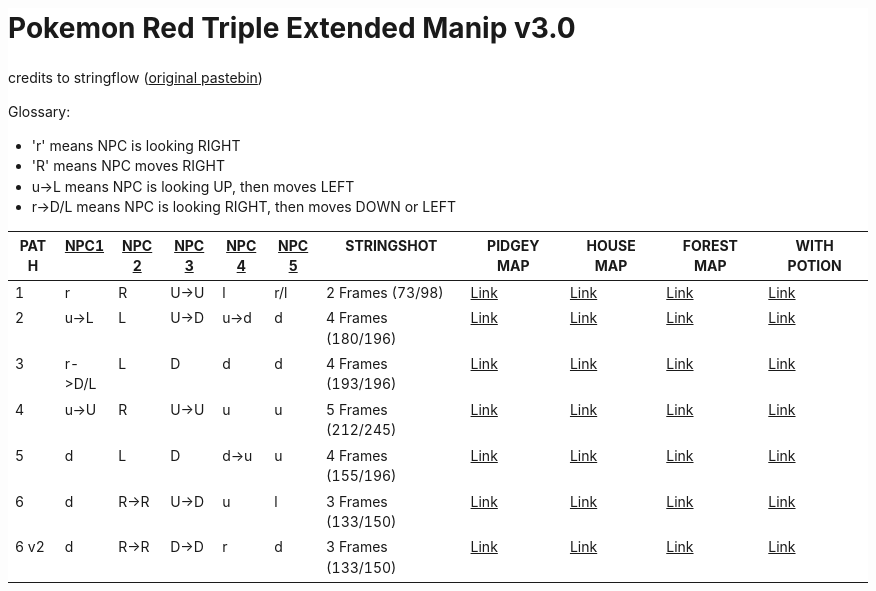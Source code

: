 # Pokemon Red Triple Extended Manip v3.0
credits to stringflow ([original pastebin](https://pastebin.com/ApTUFBQ3))

Glossary:
  - 'r' means NPC is looking RIGHT
  - 'R' means NPC moves RIGHT
  - u->L means NPC is looking UP, then moves LEFT
  - r->D/L means NPC is looking RIGHT, then moves DOWN or LEFT

PATH | [NPC1](https://gunnermaniac.com/pokeworld?map=1#53/182)  | [NPC2](https://gunnermaniac.com/pokeworld?map=1#57/167) | [NPC3](https://gunnermaniac.com/pokeworld?map=50#2/4) | [NPC4](https://gunnermaniac.com/pokeworld?map=51#16/43) |	[NPC5](https://gunnermaniac.com/pokeworld?map=51#27/40) | STRINGSHOT         | PIDGEY MAP | HOUSE MAP | FOREST MAP | WITH POTION
---- | ----- | ---- | ---- | ---- | ---- | ------------------ | ------------ | --- | --- | ---
1  | r     | R    | U->U | l	  | r/l  | 2 Frames (73/98)   | [Link](https://gunnermaniac.com/pokeworld?map=1#33/181/DRRRRUUURRRRRRRRRRRRRRRRRRRURRUUUUUUUUUULUUUUUUUUUUUUUUUUUUUUULLLUUUUURRRRUUUSUUUUULLLLLU) | [Link](https://gunnermaniac.com/pokeworld?map=50#4/7/UUUUUURU) | [Link](https://gunnermaniac.com/pokeworld?map=51#17/47/UUUURURRRRRRRAUUUUUUUUUUUUUUUUUUUUUUUUUUUUUUAUUULLLLLLLLDDDDDDDLLLLUUUUUUUUUUUUULLLLLLDDDDDDDDDDDDDDDDLDDDLLLLUUUA) | [Link](https://gunnermaniac.com/pokeworld?map=51#17/47/UUUURURRRRRRRUAUUUUUUUUUUUUUUUUUUUUUUUUUUUUUAUUULLLLLLLLDDDDDDDLLLLUUUUUUUUUUUUULLLLLLDDDDDDDDDDDDDDDDLDDDLLLLLUAUUA)
2	   | u->L	 | L	  | U->D | u->d | d	   | 4 Frames (180/196) | [Link](https://gunnermaniac.com/pokeworld?map=1#33/181/DRRRRUUURRRRRRRRRRRRRRRRRRRURRUUUUUUUUUUUUUUUUUUUUUUUUUULUUUUULLLUUUUUUARRARRSUUUUUUULLLLLU) |	[Link](https://gunnermaniac.com/pokeworld?map=50#4/7/UUUUUURU) | [Link](https://gunnermaniac.com/pokeworld?map=51#17/47/UUUURRRRRRRRUUUUUUUUUUUUUUUUUUUUUUUUUUUUUUUAUUULLLLLLLLDDDDDDDLLLLUUUUUUUUUUUUULLLLLLDDDDDDDDDDDDDDDDDDDLLLLLUUUA) | [Link](https://gunnermaniac.com/pokeworld?map=51#17/47/UUUURRRRRRRRUUUUUUUUUUUUUUUUUUUUUUUUUUUUUUUAUUULLLLLLLLDDDDDDDLLLLUUUUUUUUUUUUULLLLLLDDDDDDDDDDDDDDDDDDSDLLLLLLUAUUA)				
3	   | r->D/L| L	  | D	   | d	  | d	   | 4 Frames (193/196)	| [Link](https://gunnermaniac.com/pokeworld?map=1#33/181/DRRRRUUURRRRRRRRRRRRRRRRRRRURRUUUUUUUUUUUUUUUUUUUUUUUUUULUUUUULLLUUUUURRRARUSUUUUUUULLLLLU) | [Link](https://gunnermaniac.com/pokeworld?map=50#4/7/URUUUUUU) | [Link](https://gunnermaniac.com/pokeworld?map=51#17/47/UUUURRRRRRRRUUUUUUUUUUUUUUUUUUUUUUUUUUUUUUUAUUULLLLLLLLDDDDDDDLLLLUUUUUUUUUUUUULLLLLLDDDDDDDDDDDDDDDDDDlDLLLLUUUA) | [Link](https://gunnermaniac.com/pokeworld?map=51#17/47/UUUURRRRRRRRUUUUUUUUUUUUUUUUUUUUUUUUUUUUUUUAUUULLLLLLLLDDDDDDDLLLLUUUUUUUUUUUUULLLLLLDDDDDDDDDDDDDDDDDDDLLLLLLUUUA)
4	   |u->U	 | R	  | U->U | u	  | u    | 5 Frames (212/245)	| [Link](https://gunnermaniac.com/pokeworld?map=1#33/181/DRRRRUUURRRRRRRRRRRRRRRRRRRURRUUUUUUUUUULUUUUUUUUUUUUUUUUUUUUULLLUUUUUSURRRRUUUUUUULLLLLU) | [Link](https://gunnermaniac.com/pokeworld?map=50#4/7/UUUUUURU) | [Link](https://gunnermaniac.com/pokeworld?map=51#17/47/UUUURURRRRRRRUUUUUUUUUUUUUUUUUUUUUUUUUUUUUUAUUULLLLLLLLDDDDDDDLLLLUUUUUUUUUUUUULLLLLLDDDDDDDDDDDDDDDDDLDDLLLLUUUA) | [Link](https://gunnermaniac.com/pokeworld?map=51#17/47/UUUURURRRRRRRUUUUUUUUUUUUUUUUUUUUUUUUUUUUUUAUUULLLLLLLLDDDDDDDLLLLUUUUUUUUUUUUULLLLLLDDDDDDDDDDDDDDDDDDDLLLLALLUSUUA)
5	 | d	   | L	  | D	   | d->u | u	   |4 Frames (155/196)	| [Link](https://gunnermaniac.com/pokeworld?map=1#33/181/DRRRRUUURRRRRRRRRRRRRRRRRRRURRUAUUAUUUUUUUUUUUUUUUUUUUUUUULUUUUULLLUUUUURRRUUAURSUUUUUUUULLLLLU) | [Link](https://gunnermaniac.com/pokeworld?map=50#4/7/UUUUUURU) | [Link](https://gunnermaniac.com/pokeworld?map=51#17/47/UUUURURRRRRRRUUUUUUUAUUUUUUUUUUUUUUUUUUUUUUUAUUULLLLLLLLDDDDDDDLLLLUUUUUUUUUUUUULLLLLLDDDDDDDDDDDDDDDDDDDLLLLLAUUUA) | [Link](https://gunnermaniac.com/pokeworld?map=51#17/47/UUUURURRRRRRRUUUUUUUAUUUUUUUUUUUUUUUUUUUUUUUAUUULLLLLLLLDDDDDDDLLLLUUUUUUUUUUUUULLLLLLDDDDDDDDDDDDDDDDDADLADLLLLLUAUUA)
6	 | d     | R->R	| U->D | u    |	l	   | 3 Frames (133/150)	| [Link](https://gunnermaniac.com/pokeworld?map=1#33/181/DRRRRUUURRRRRRRRRRRRRRRRRRRURRUAUUAUUUUUUULUUUUUUUUUUUUUUUUUUUUULLLUUUUUURRARRAUUUUUUUULLLLLU)  | [Link](https://gunnermaniac.com/pokeworld?map=50#4/7/UUUUUURU) | [Link](https://gunnermaniac.com/pokeworld?map=51#17/47/UUUURURRRRRRRUUUUUUUAUUUUUUUUUUUUUUUUUUUUUUUAUUULLLLLLLLDDDDDDDLLLLUUUUUUUUUUUUULLLLLLDDDDDDDDDDDDDDDDDDDLLLLLAUUUA) | [Link](https://gunnermaniac.com/pokeworld?map=51#17/47/UUUURURRRRRRRUUUUUUUAUUUUUUUUUUUUUUUUUUUUUUUAUUULLLLLLLLDDDDDDDLLLLUUUUUUUUUUUUULLLLLLDDDDDDDDDDDDDDDDSDLDDLLLALUULUA)
6 v2 | d     | R->R |	D->D | r    |	d    | 3 Frames (133/150) | [Link](https://gunnermaniac.com/pokeworld?map=1#33/181/DRRRRUUURRRRRRRRRRRRRRRRRRRURRUAUUAUUUUUUULUUUUUUUUUUUUUUUUUUUUULLLUUUUUURRARRAUUUUUUUULLLLLU) | [Link](https://gunnermaniac.com/pokeworld?map=50#4/7/UUUUUURU) | [Link](https://gunnermaniac.com/pokeworld?map=51#17/47/UUUURURRRRRRRUUUUUUUAUUUUUUUUUUUUUUUUUUUUUUUAUUULLLLLLLLDDDDDDDLLLLUUUUUUUUUUUUULLLLLLDDDDDDDDDDDDDDDDDDDLLLLLAUUUA) | [Link](https://gunnermaniac.com/pokeworld?map=51#17/47/UUUURURRRRRRRUUUUUUUAUUUUUUUUUUUUUUUUUUUUUUUAUUULLLLLLLLDDDDDDDLLLLUUUUUUUUUUUUULLLLLLDDDDDDDDDDDDDDDDSDLDDLLLALUULUA)